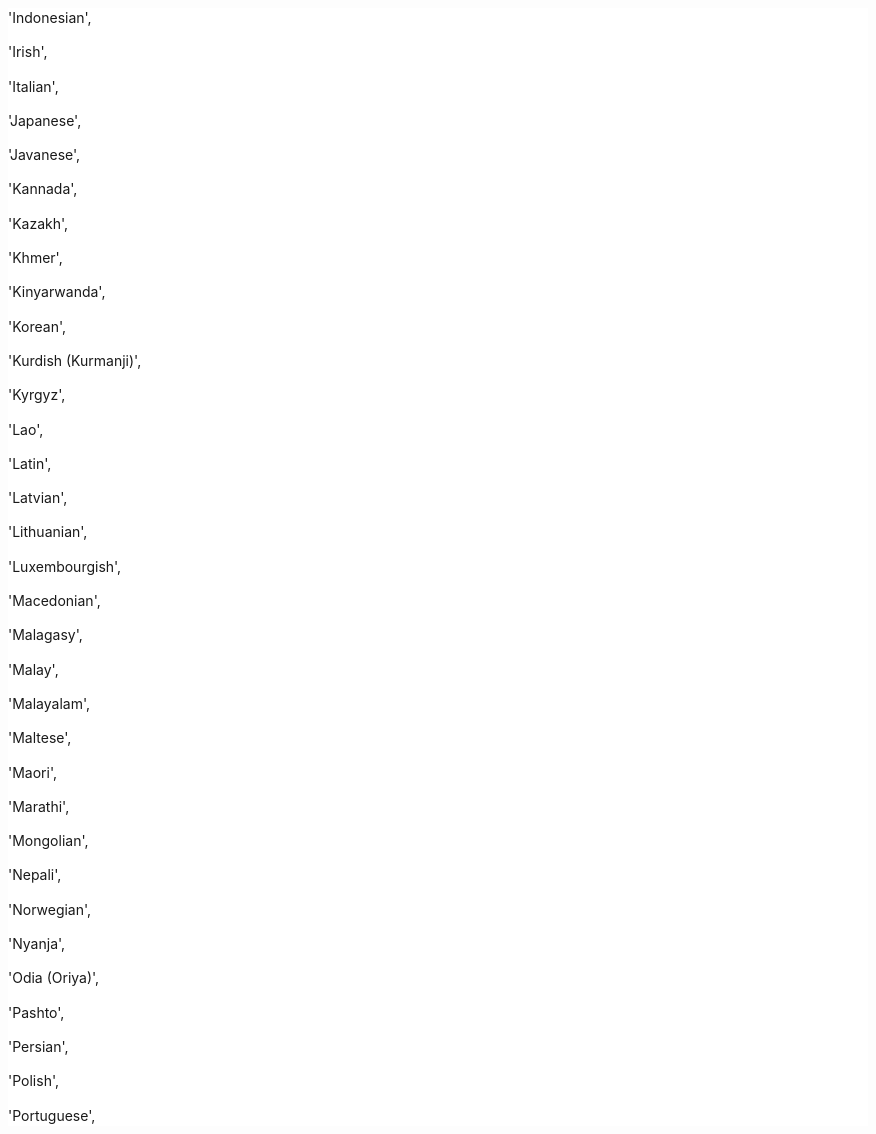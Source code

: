 'Indonesian',

'Irish',

'Italian',

'Japanese',

'Javanese',

'Kannada',

'Kazakh',

'Khmer',

'Kinyarwanda',

'Korean',

'Kurdish (Kurmanji)',

'Kyrgyz',

'Lao',

'Latin',

'Latvian',

'Lithuanian',

'Luxembourgish',

'Macedonian',

'Malagasy',

'Malay',

'Malayalam',

'Maltese',

'Maori',

'Marathi',

'Mongolian',

'Nepali',

'Norwegian',

'Nyanja',

'Odia (Oriya)',

'Pashto',

'Persian',

'Polish',

'Portuguese',
